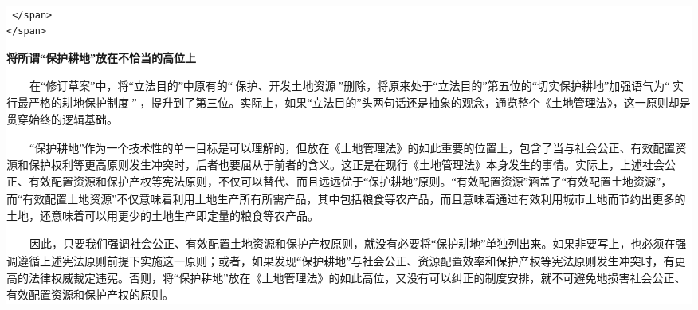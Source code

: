      </span>
    </span>
   </b>
   <b>
    <span style="font-family:仿宋_GB2312;">
     将所谓“保护耕地”放在不恰当的高位上
     <span>
     </span>
    </span>
   </b>
  </p>
  <p class="MsoNormal">
   <span>
   </span>
  </p>
  <p class="MsoNormal" style="text-indent:21.75pt;">
   <span style="font-family:宋体;">
    在“修订草案”中，将“立法目的”中原有的“
   </span>
   <span style="font-family:宋体;">
    保护、开发土地资源
   </span>
   <span style="font-family:宋体;">
    ”删除，将原来处于“立法目的”第五位的“切实保护耕地”加强语气为“
   </span>
   <span style="font-family:宋体;">
    实行最严格的耕地保护制度
   </span>
   <span style="font-family:仿宋_GB2312;">
    ”
   </span>
   <span style="font-family:宋体;">
    ，提升到了第三位。实际上，如果“立法目的”头两句话还是抽象的观念，通览整个《土地管理法》，这一原则却是贯穿始终的逻辑基础。
    <span>
    </span>
   </span>
  </p>
  <p class="MsoNormal" style="text-indent:21.75pt;">
   <span style="font-family:宋体;">
   </span>
  </p>
  <p class="MsoNormal" style="text-indent:21.75pt;">
   <span style="font-family:宋体;">
    “保护耕地”作为一个技术性的单一目标是可以理解的，但放在《土地管理法》的如此重要的位置上，包含了当与社会公正、有效配置资源和保护权利等更高原则发生冲突时，后者也要屈从于前者的含义。这正是在现行《土地管理法》本身发生的事情。实际上，上述社会公正、有效配置资源和保护产权等宪法原则，不仅可以替代、而且远远优于“保护耕地”原则。“有效配置资源”涵盖了“有效配置土地资源”，而“有效配置土地资源”不仅意味着利用土地生产所有所需产品，其中包括粮食等农产品，而且意味着通过有效利用城市土地而节约出更多的土地，还意味着可以用更少的土地生产即定量的粮食等农产品。
    <span>
    </span>
   </span>
  </p>
  <p class="MsoNormal" style="text-indent:21.75pt;">
   <span style="font-family:宋体;">
   </span>
  </p>
  <p class="MsoNormal" style="text-indent:21.75pt;">
   <span style="font-family:宋体;">
    因此，只要我们强调社会公正、有效配置土地资源和保护产权原则，就没有必要将“保护耕地”单独列出来。如果非要写上，也必须在强调遵循上述宪法原则前提下实施这一原则；或者，如果发现“保护耕地”与社会公正、资源配置效率和保护产权等宪法原则发生冲突时，有更高的法律权威裁定违宪。否则，将“保护耕地”放在《土地管理法》的如此高位，又没有可以纠正的制度安排，就不可避免地损害社会公正、有效配置资源和保护产权的原则。
    <span>
    </span>
   </span>
  </p>
  <p class="MsoNormal" style="text-indent:21.75pt;">
   <span style="font-family:宋体;">